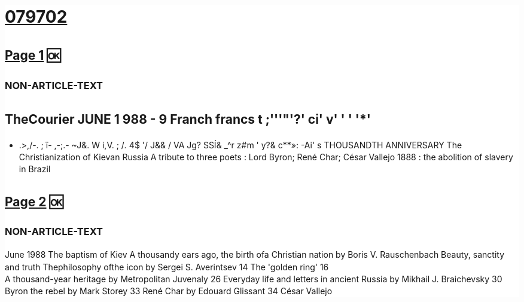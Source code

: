 # [079702](https://demo.humlab.umu.se/courier/079702engo.pdf)
## [Page 1](https://demo.humlab.umu.se/courier/079702engo.pdf#page=1) 🆗
### NON-ARTICLE-TEXT
TheCourier
JUNE 1 988 - 9 Franch francs
t
;'''"'?' ci' v' ' ' '*'
-
- .>,/-. ; ï- ,-;.-
~J&.
W
i,V.
;
/*.*
4$
'/
J&&
/ VA
Jg?
SSÍ& _^r
z#m
' y?&
c**»:
-Ai' s
THOUSANDTH ANNIVERSARY
The Christianization
of Kievan Russia
A tribute to three poets : Lord Byron; René Char; César Vallejo
1888 : the abolition of slavery in Brazil
## [Page 2](https://demo.humlab.umu.se/courier/079702engo.pdf#page=2) 🆗
### NON-ARTICLE-TEXT
June 1988
The baptism of Kiev
A thousandy ears ago,
the birth ofa Christian nation
by Boris V. Rauschenbach
Beauty, sanctity and truth
Thephilosophy ofthe icon
by Sergei S. Averintsev
14
The 'golden ring'
16	
A thousand-year heritage
by Metropolitan Juvenaly
26
Everyday life and letters in ancient Russia
by Mikhail J. Braichevsky
30
Byron the rebel
by Mark Storey
33
René Char
by Edouard Glissant
34
César Vallejo